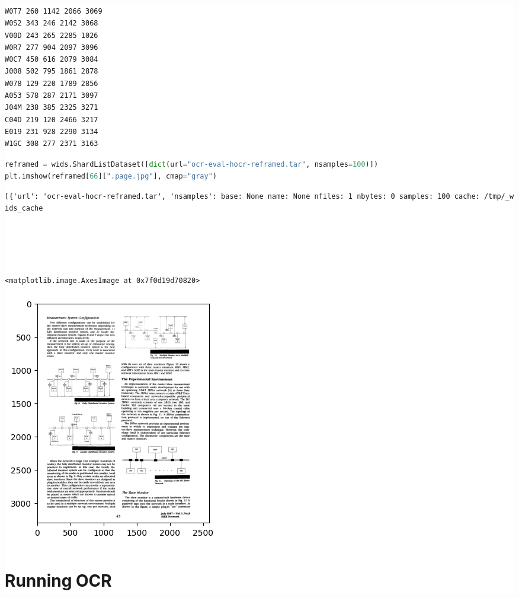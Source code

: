     W0T7 260 1142 2066 3069
    W0S2 343 246 2142 3068
    V00D 243 265 2285 1026
    W0R7 277 904 2097 3096
    W0C7 450 616 2079 3084
    J008 502 795 1861 2878
    W078 129 220 1789 2856
    A053 578 287 2171 3097
    J04M 238 385 2325 3271
    C04D 219 120 2466 3217
    E019 231 928 2290 3134
    W1GC 308 277 2371 3163



```python
reframed = wids.ShardListDataset([dict(url="ocr-eval-hocr-reframed.tar", nsamples=100)])
plt.imshow(reframed[66][".page.jpg"], cmap="gray")
```

    [{'url': 'ocr-eval-hocr-reframed.tar', 'nsamples': base: None name: None nfiles: 1 nbytes: 0 samples: 100 cache: /tmp/_wids_cache





    <matplotlib.image.AxesImage at 0x7f0d19d70820>




    
![png](README_files/README_8_2.png)
    


# Running OCR
